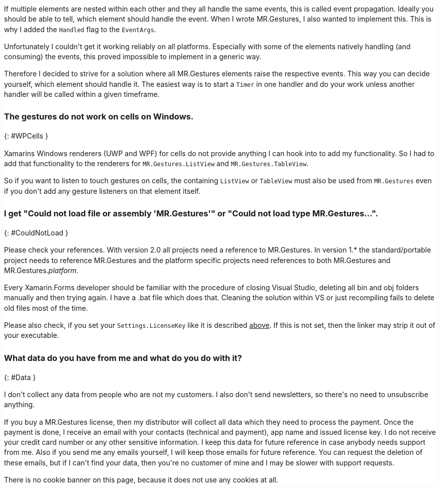 If multiple elements are nested within each other and they all handle the same events, this is called event propagation. Ideally you should be able to tell, which element should handle the event.
When I wrote MR.Gestures, I also wanted to implement this. This is why I added the `Handled` flag to the `EventArgs`.

Unfortunately I couldn't get it working reliably on all platforms. Especially with some of the elements natively handling (and consuming) the events, this proved impossible to implement in a generic way.

Therefore I decided to strive for a solution where all MR.Gestures elements raise the respective events. This way you can decide yourself, which element should handle it.
The easiest way is to start a `Timer` in one handler and do your work unless another handler will be called within a given timeframe.

### The gestures do not work on cells on Windows.
{: #WPCells }

Xamarins Windows renderers (UWP and WPF) for cells do not provide anything I can hook into to add my functionality. So I had to add that functionality to the renderers for `MR.Gestures.ListView` and `MR.Gestures.TableView`.

So if you want to listen to touch gestures on cells, the containing `ListView` or `TableView` must also be used from `MR.Gestures` even if you don't add any gesture listeners on that element itself.

### I get "Could not load file or assembly 'MR.Gestures'" or "Could not load type MR.Gestures...".
{: #CouldNotLoad }

Please check your references. With version 2.0 all projects need a reference to MR.Gestures.
In version 1.* the standard/portable project needs to reference MR.Gestures and the platform specific projects need references to both MR.Gestures and MR.Gestures._platform_.

Every Xamarin.Forms developer should be familiar with the procedure of closing Visual Studio, deleting all bin and obj folders manually and then trying again. I have a .bat file which does that. Cleaning the solution within VS or just recompiling fails to delete old files most of the time.

Please also check, if you set your `Settings.LicenseKey` like it is described [above](#HowToConfigureTheLicenseKey). If this is not set, then the linker may strip it out of your executable.

### What data do you have from me and what do you do with it?
{: #Data }

I don't collect any data from people who are not my customers. I also don't send newsletters, so there's no need to unsubscribe anything.

If you buy a MR.Gestures license, then my distributor will collect all data which they need to process the payment. Once the payment is done, I receive an email with your contacts (technical and payment), app name and issued license key. I do not receive your credit card number or any other sensitive information. I keep this data for future reference in case anybody needs support from me. Also if you send me any emails yourself, I will keep those emails for future reference. You can request the deletion of these emails, but if I can't find your data, then you're no customer of mine and I may be slower with support requests.

There is no cookie banner on this page, because it does not use any cookies at all.
